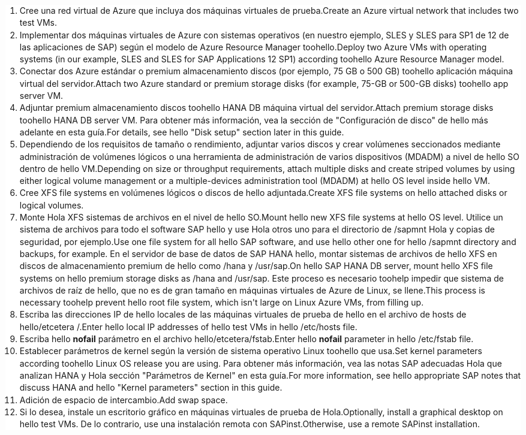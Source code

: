 1. <span data-ttu-id="b2b92-210">Cree una red virtual de Azure que incluya dos máquinas virtuales de prueba.</span><span class="sxs-lookup"><span data-stu-id="b2b92-210">Create an Azure virtual network that includes two test VMs.</span></span>
2. <span data-ttu-id="b2b92-211">Implementar dos máquinas virtuales de Azure con sistemas operativos (en nuestro ejemplo, SLES y SLES para SP1 de 12 de las aplicaciones de SAP) según el modelo de Azure Resource Manager toohello.</span><span class="sxs-lookup"><span data-stu-id="b2b92-211">Deploy two Azure VMs with operating systems (in our example, SLES and SLES for SAP Applications 12 SP1) according toohello Azure Resource Manager model.</span></span>
3. <span data-ttu-id="b2b92-212">Conectar dos Azure estándar o premium almacenamiento discos (por ejemplo, 75 GB o 500 GB) toohello aplicación máquina virtual del servidor.</span><span class="sxs-lookup"><span data-stu-id="b2b92-212">Attach two Azure standard or premium storage disks (for example, 75-GB or 500-GB disks) toohello app server VM.</span></span>
4. <span data-ttu-id="b2b92-213">Adjuntar premium almacenamiento discos toohello HANA DB máquina virtual del servidor.</span><span class="sxs-lookup"><span data-stu-id="b2b92-213">Attach premium storage disks toohello HANA DB server VM.</span></span> <span data-ttu-id="b2b92-214">Para obtener más información, vea la sección de "Configuración de disco" de hello más adelante en esta guía.</span><span class="sxs-lookup"><span data-stu-id="b2b92-214">For details, see hello "Disk setup" section later in this guide.</span></span>
5. <span data-ttu-id="b2b92-215">Dependiendo de los requisitos de tamaño o rendimiento, adjuntar varios discos y crear volúmenes seccionados mediante administración de volúmenes lógicos o una herramienta de administración de varios dispositivos (MDADM) a nivel de hello SO dentro de hello VM.</span><span class="sxs-lookup"><span data-stu-id="b2b92-215">Depending on size or throughput requirements, attach multiple disks and create striped volumes by using either logical volume management or a multiple-devices administration tool (MDADM) at hello OS level inside hello VM.</span></span>
6. <span data-ttu-id="b2b92-216">Cree XFS file systems en volúmenes lógicos o discos de hello adjuntada.</span><span class="sxs-lookup"><span data-stu-id="b2b92-216">Create XFS file systems on hello attached disks or logical volumes.</span></span>
7. <span data-ttu-id="b2b92-217">Monte Hola XFS sistemas de archivos en el nivel de hello SO.</span><span class="sxs-lookup"><span data-stu-id="b2b92-217">Mount hello new XFS file systems at hello OS level.</span></span> <span data-ttu-id="b2b92-218">Utilice un sistema de archivos para todo el software SAP hello y use Hola otros uno para el directorio de /sapmnt Hola y copias de seguridad, por ejemplo.</span><span class="sxs-lookup"><span data-stu-id="b2b92-218">Use one file system for all hello SAP software, and use hello other one for hello /sapmnt directory and backups, for example.</span></span> <span data-ttu-id="b2b92-219">En el servidor de base de datos de SAP HANA hello, montar sistemas de archivos de hello XFS en discos de almacenamiento premium de hello como /hana y /usr/sap.</span><span class="sxs-lookup"><span data-stu-id="b2b92-219">On hello SAP HANA DB server, mount hello XFS file systems on hello premium storage disks as /hana and /usr/sap.</span></span> <span data-ttu-id="b2b92-220">Este proceso es necesario toohelp impedir que sistema de archivos de raíz de hello, que no es de gran tamaño en máquinas virtuales de Azure de Linux, se llene.</span><span class="sxs-lookup"><span data-stu-id="b2b92-220">This process is necessary toohelp prevent hello root file system, which isn't large on Linux Azure VMs, from filling up.</span></span>
8. <span data-ttu-id="b2b92-221">Escriba las direcciones IP de hello locales de las máquinas virtuales de prueba de hello en el archivo de hosts de hello/etcetera /.</span><span class="sxs-lookup"><span data-stu-id="b2b92-221">Enter hello local IP addresses of hello test VMs in hello /etc/hosts file.</span></span>
9. <span data-ttu-id="b2b92-222">Escriba hello **nofail** parámetro en el archivo hello/etcetera/fstab.</span><span class="sxs-lookup"><span data-stu-id="b2b92-222">Enter hello **nofail** parameter in hello /etc/fstab file.</span></span>
10. <span data-ttu-id="b2b92-223">Establecer parámetros de kernel según la versión de sistema operativo Linux toohello que usa.</span><span class="sxs-lookup"><span data-stu-id="b2b92-223">Set kernel parameters according toohello Linux OS release you are using.</span></span> <span data-ttu-id="b2b92-224">Para obtener más información, vea las notas SAP adecuadas Hola que analizan HANA y Hola sección "Parámetros de Kernel" en esta guía.</span><span class="sxs-lookup"><span data-stu-id="b2b92-224">For more information, see hello appropriate SAP notes that discuss HANA and hello "Kernel parameters" section in this guide.</span></span>
11. <span data-ttu-id="b2b92-225">Adición de espacio de intercambio.</span><span class="sxs-lookup"><span data-stu-id="b2b92-225">Add swap space.</span></span>
12. <span data-ttu-id="b2b92-226">Si lo desea, instale un escritorio gráfico en máquinas virtuales de prueba de Hola.</span><span class="sxs-lookup"><span data-stu-id="b2b92-226">Optionally, install a graphical desktop on hello test VMs.</span></span> <span data-ttu-id="b2b92-227">De lo contrario, use una instalación remota con SAPinst.</span><span class="sxs-lookup"><span data-stu-id="b2b92-227">Otherwise, use a remote SAPinst installation.</span></span>